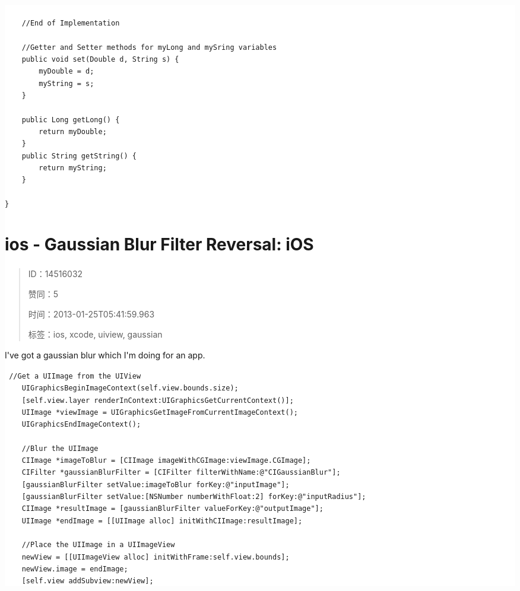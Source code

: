 ```

    //End of Implementation

    //Getter and Setter methods for myLong and mySring variables
    public void set(Double d, String s) {
        myDouble = d;
        myString = s;
    }

    public Long getLong() {
        return myDouble;
    }
    public String getString() {
        return myString;
    }

} 
```

# ios - Gaussian Blur Filter Reversal: iOS

> ID：14516032
> 
> 赞同：5
> 
> 时间：2013-01-25T05:41:59.963
> 
> 标签：ios, xcode, uiview, gaussian

I've got a gaussian blur which I'm doing for an app.

```
 //Get a UIImage from the UIView
    UIGraphicsBeginImageContext(self.view.bounds.size);
    [self.view.layer renderInContext:UIGraphicsGetCurrentContext()];
    UIImage *viewImage = UIGraphicsGetImageFromCurrentImageContext();
    UIGraphicsEndImageContext();

    //Blur the UIImage
    CIImage *imageToBlur = [CIImage imageWithCGImage:viewImage.CGImage];
    CIFilter *gaussianBlurFilter = [CIFilter filterWithName:@"CIGaussianBlur"];
    [gaussianBlurFilter setValue:imageToBlur forKey:@"inputImage"];
    [gaussianBlurFilter setValue:[NSNumber numberWithFloat:2] forKey:@"inputRadius"];
    CIImage *resultImage = [gaussianBlurFilter valueForKey:@"outputImage"];
    UIImage *endImage = [[UIImage alloc] initWithCIImage:resultImage];

    //Place the UIImage in a UIImageView
    newView = [[UIImageView alloc] initWithFrame:self.view.bounds];
    newView.image = endImage;
    [self.view addSubview:newView]; 
```
